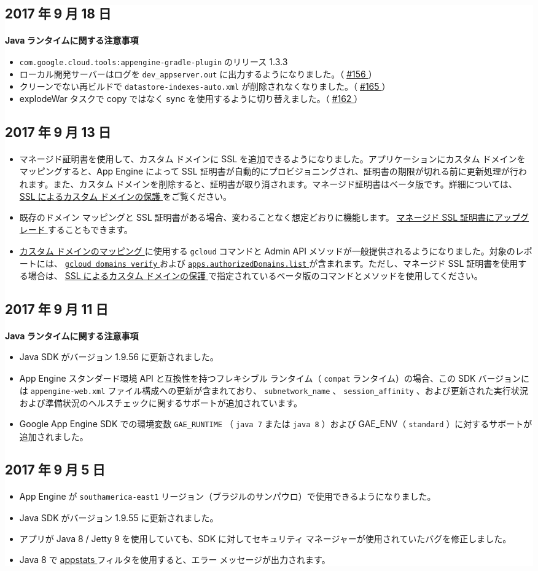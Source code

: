 ##  2017 年 9 月 18 日

**Java ランタイムに関する注意事項**

  * ` com.google.cloud.tools:appengine-gradle-plugin ` のリリース 1.3.3 
  * ローカル開発サーバーはログを ` dev_appserver.out ` に出力するようになりました。（ [ #156 ](https://github.com/GoogleCloudPlatform/app-gradle-plugin/pull/156) ） 
  * クリーンでない再ビルドで ` datastore-indexes-auto.xml ` が削除されなくなりました。（ [ #165 ](https://github.com/GoogleCloudPlatform/app-gradle-plugin/issues/165) ） 
  * explodeWar タスクで copy ではなく sync を使用するように切り替えました。（ [ #162 ](https://github.com/GoogleCloudPlatform/app-gradle-plugin/pull/162) ） 

##  2017 年 9 月 13 日

  * マネージド証明書を使用して、カスタム ドメインに SSL を追加できるようになりました。アプリケーションにカスタム ドメインをマッピングすると、App Engine によって SSL 証明書が自動的にプロビジョニングされ、証明書の期限が切れる前に更新処理が行われます。また、カスタム ドメインを削除すると、証明書が取り消されます。マネージド証明書はベータ版です。詳細については、 [ SSL によるカスタム ドメインの保護 ](https://cloud.google.com/appengine/docs/standard/java/securing-custom-domains-with-ssl?hl=ja) をご覧ください。 

  * 既存のドメイン マッピングと SSL 証明書がある場合、変わることなく想定どおりに機能します。 [ マネージド SSL 証明書にアップグレード ](https://cloud.google.com/appengine/docs/standard/java/securing-custom-domains-with-ssl?hl=ja#updating_to_managed_ssl_certificates) することもできます。 

  * [ カスタム ドメインのマッピング ](https://cloud.google.com/appengine/docs/standard/java/mapping-custom-domains?hl=ja) に使用する ` gcloud ` コマンドと Admin API メソッドが一般提供されるようになりました。対象のレポートには、 [ ` gcloud domains verify ` ](https://cloud.google.com/sdk/gcloud/reference/domains?hl=ja) および [ ` apps.authorizedDomains.list ` ](https://cloud.google.com/appengine/docs/admin-api/reference/rest/v1/apps.authorizedDomains/list?hl=ja) が含まれます。ただし、マネージド SSL 証明書を使用する場合は、 [ SSL によるカスタム ドメインの保護 ](https://cloud.google.com/appengine/docs/standard/java/securing-custom-domains-with-ssl?hl=ja) で指定されているベータ版のコマンドとメソッドを使用してください。 

##  2017 年 9 月 11 日

**Java ランタイムに関する注意事項**

  * Java SDK がバージョン 1.9.56 に更新されました。 

  * App Engine スタンダード環境 API と互換性を持つフレキシブル ランタイム（ ` compat ` ランタイム）の場合、この SDK バージョンには ` appengine-web.xml ` ファイル構成への更新が含まれており、 ` subnetwork_name ` 、 ` session_affinity ` 、および更新された実行状況および準備状況のヘルスチェックに関するサポートが追加されています。 

  * Google App Engine SDK での環境変数 ` GAE_RUNTIME ` （ ` java 7 ` または ` java 8 ` ）および GAE_ENV（ ` standard ` ）に対するサポートが追加されました。 

##  2017 年 9 月 5 日

  * App Engine が ` southamerica-east1 ` リージョン（ブラジルのサンパウロ）で使用できるようになりました。 

  * Java SDK がバージョン 1.9.55 に更新されました。 

  * アプリが Java 8 / Jetty 9 を使用していても、SDK に対してセキュリティ マネージャーが使用されていたバグを修正しました。 

  * Java 8 で [ appstats ](https://cloud.google.com/appengine/docs/standard/java/tools/appstats?hl=ja) フィルタを使用すると、エラー メッセージが出力されます。 
